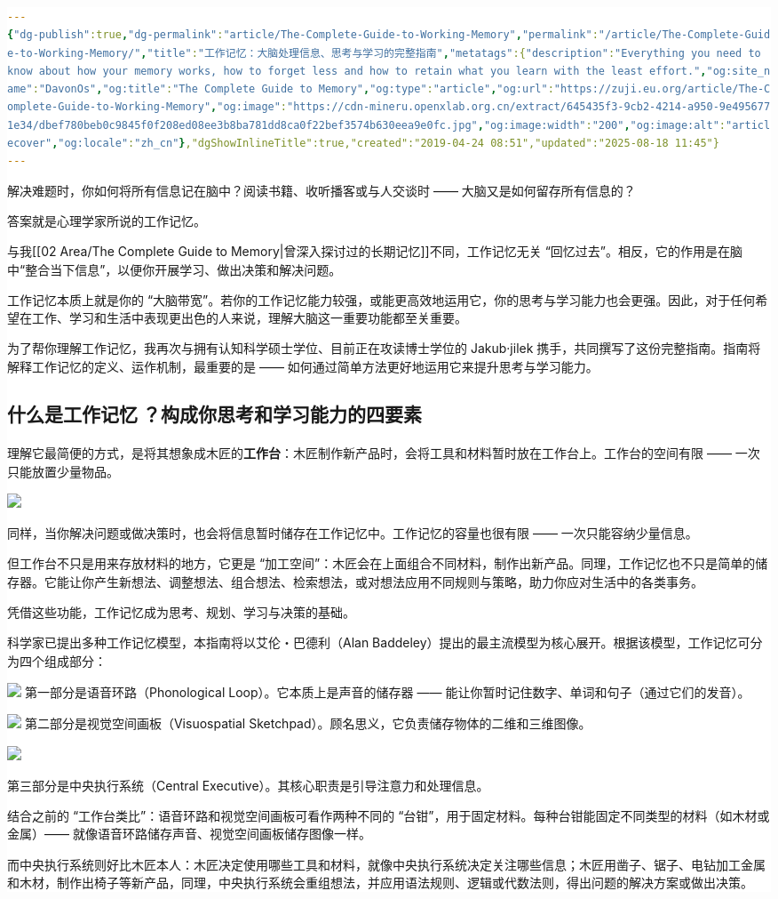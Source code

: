 ```yaml
---
{"dg-publish":true,"dg-permalink":"article/The-Complete-Guide-to-Working-Memory","permalink":"/article/The-Complete-Guide-to-Working-Memory/","title":"工作记忆：大脑处理信息、思考与学习的完整指南","metatags":{"description":"Everything you need to know about how your memory works, how to forget less and how to retain what you learn with the least effort.","og:site_name":"DavonOs","og:title":"The Complete Guide to Memory","og:type":"article","og:url":"https://zuji.eu.org/article/The-Complete-Guide-to-Working-Memory","og:image":"https://cdn-mineru.openxlab.org.cn/extract/645435f3-9cb2-4214-a950-9e4956771e34/dbef780beb0c9845f0f208ed08ee3b8ba781dd8ca0f22bef3574b630eea9e0fc.jpg","og:image:width":"200","og:image:alt":"articlecover","og:locale":"zh_cn"},"dgShowInlineTitle":true,"created":"2019-04-24 08:51","updated":"2025-08-18 11:45"}
---
```


解决难题时，你如何将所有信息记在脑中？阅读书籍、收听播客或与人交谈时 —— 大脑又是如何留存所有信息的？

答案就是心理学家所说的工作记忆。

与我[[02 Area/The Complete Guide to Memory\|曾深入探讨过的长期记忆]]不同，工作记忆无关 “回忆过去”。相反，它的作用是在脑中“整合当下信息”，以便你开展学习、做出决策和解决问题。

工作记忆本质上就是你的 “大脑带宽”。若你的工作记忆能力较强，或能更高效地运用它，你的思考与学习能力也会更强。因此，对于任何希望在工作、学习和生活中表现更出色的人来说，理解大脑这一重要功能都至关重要。

为了帮你理解工作记忆，我再次与拥有认知科学硕士学位、目前正在攻读博士学位的 Jakub·jilek 携手，共同撰写了这份完整指南。指南将解释工作记忆的定义、运作机制，最重要的是 —— 如何通过简单方法更好地运用它来提升思考与学习能力。

## 什么是工作记忆 ？构成你思考和学习能力的四要素

理解它最简便的方式，是将其想象成木匠的**工作台**：木匠制作新产品时，会将工具和材料暂时放在工作台上。工作台的空间有限 —— 一次只能放置少量物品。

![](https://www.scotthyoung.com/blog/wp-content/uploads/2019/03/workbench.png)

同样，当你解决问题或做决策时，也会将信息暂时储存在工作记忆中。工作记忆的容量也很有限 —— 一次只能容纳少量信息。

但工作台不只是用来存放材料的地方，它更是 “加工空间”：木匠会在上面组合不同材料，制作出新产品。同理，工作记忆也不只是简单的储存器。它能让你产生新想法、调整想法、组合想法、检索想法，或对想法应用不同规则与策略，助力你应对生活中的各类事务。

凭借这些功能，工作记忆成为思考、规划、学习与决策的基础。

科学家已提出多种工作记忆模型，本指南将以艾伦・巴德利（Alan Baddeley）提出的最主流模型为核心展开。根据该模型，工作记忆可分为四个组成部分：

![](https://www.scotthyoung.com/blog/wp-content/uploads/2019/03/phonological-loop.png)
第一部分是语音环路（Phonological Loop）。它本质上是声音的储存器 —— 能让你暂时记住数字、单词和句子（通过它们的发音）。

![](https://www.scotthyoung.com/blog/wp-content/uploads/2019/03/visuospatial-sketchpad.png)
第二部分是视觉空间画板（Visuospatial Sketchpad）。顾名思义，它负责储存物体的二维和三维图像。

![](https://www.scotthyoung.com/blog/wp-content/uploads/2019/03/central-executive.png)

第三部分是中央执行系统（Central Executive）。其核心职责是引导注意力和处理信息。

结合之前的 “工作台类比”：语音环路和视觉空间画板可看作两种不同的 “台钳”，用于固定材料。每种台钳能固定不同类型的材料（如木材或金属）—— 就像语音环路储存声音、视觉空间画板储存图像一样。

而中央执行系统则好比木匠本人：木匠决定使用哪些工具和材料，就像中央执行系统决定关注哪些信息；木匠用凿子、锯子、电钻加工金属和木材，制作出椅子等新产品，同理，中央执行系统会重组想法，并应用语法规则、逻辑或代数法则，得出问题的解决方案或做出决策。
